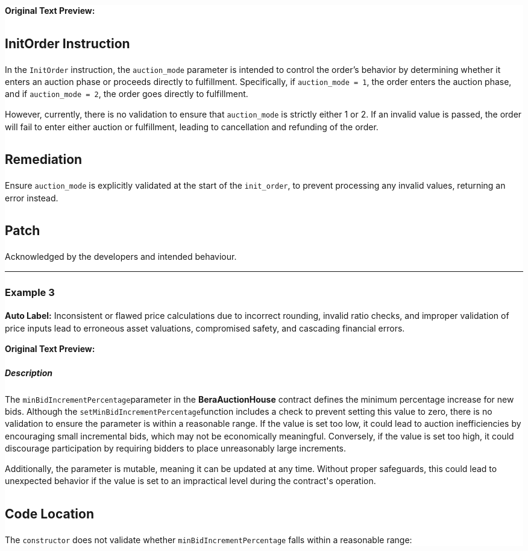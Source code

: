 **Original Text Preview:**

## InitOrder Instruction

In the `InitOrder` instruction, the `auction_mode` parameter is intended to control the order’s behavior by determining whether it enters an auction phase or proceeds directly to fulfillment. Specifically, if `auction_mode = 1`, the order enters the auction phase, and if `auction_mode = 2`, the order goes directly to fulfillment. 

However, currently, there is no validation to ensure that `auction_mode` is strictly either 1 or 2. If an invalid value is passed, the order will fail to enter either auction or fulfillment, leading to cancellation and refunding of the order.

## Remediation

Ensure `auction_mode` is explicitly validated at the start of the `init_order`, to prevent processing any invalid values, returning an error instead.

## Patch

Acknowledged by the developers and intended behaviour.

---
### Example 3

**Auto Label:** Inconsistent or flawed price calculations due to incorrect rounding, invalid ratio checks, and improper validation of price inputs lead to erroneous asset valuations, compromised safety, and cascading financial errors.  

**Original Text Preview:**

##### Description

The `minBidIncrementPercentage`parameter in the **BeraAuctionHouse** contract defines the minimum percentage increase for new bids. Although the `setMinBidIncrementPercentage`function includes a check to prevent setting this value to zero, there is no validation to ensure the parameter is within a reasonable range. If the value is set too low, it could lead to auction inefficiencies by encouraging small incremental bids, which may not be economically meaningful. Conversely, if the value is set too high, it could discourage participation by requiring bidders to place unreasonably large increments.

  

Additionally, the parameter is mutable, meaning it can be updated at any time. Without proper safeguards, this could lead to unexpected behavior if the value is set to an impractical level during the contract's operation.

  

Code Location
-------------

The `constructor` does not validate whether `minBidIncrementPercentage` falls within a reasonable range:
